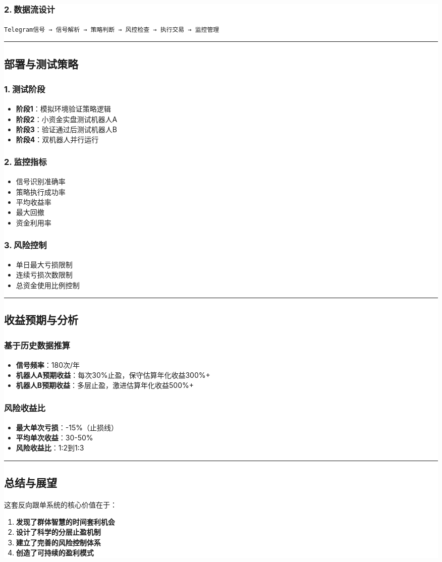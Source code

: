 ```
```

### 2. 数据流设计
```
Telegram信号 → 信号解析 → 策略判断 → 风控检查 → 执行交易 → 监控管理
```

---

## 部署与测试策略

### 1. 测试阶段
- **阶段1**：模拟环境验证策略逻辑
- **阶段2**：小资金实盘测试机器人A
- **阶段3**：验证通过后测试机器人B
- **阶段4**：双机器人并行运行

### 2. 监控指标
- 信号识别准确率
- 策略执行成功率
- 平均收益率
- 最大回撤
- 资金利用率

### 3. 风险控制
- 单日最大亏损限制
- 连续亏损次数限制
- 总资金使用比例控制

---

## 收益预期与分析

### 基于历史数据推算
- **信号频率**：180次/年
- **机器人A预期收益**：每次30%止盈，保守估算年化收益300%+
- **机器人B预期收益**：多层止盈，激进估算年化收益500%+

### 风险收益比
- **最大单次亏损**：-15%（止损线）
- **平均单次收益**：30-50%
- **风险收益比**：1:2到1:3

---

## 总结与展望

这套反向跟单系统的核心价值在于：
1. **发现了群体智慧的时间套利机会**
2. **设计了科学的分层止盈机制**
3. **建立了完善的风险控制体系**
4. **创造了可持续的盈利模式**

